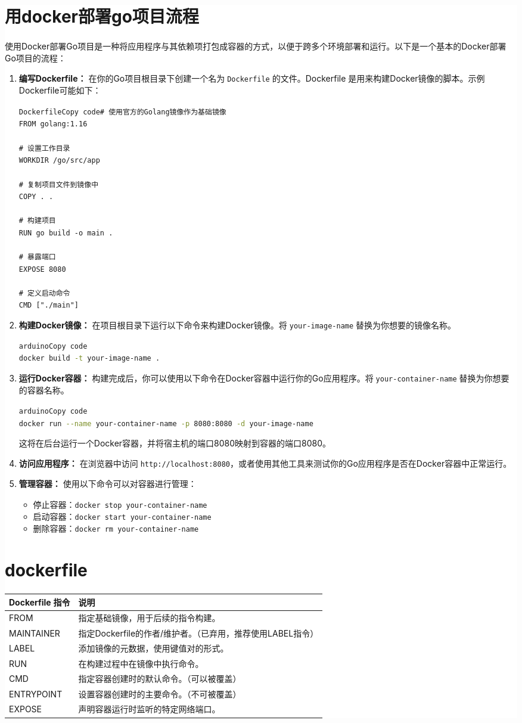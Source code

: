 # 用docker部署go项目流程

使用Docker部署Go项目是一种将应用程序与其依赖项打包成容器的方式，以便于跨多个环境部署和运行。以下是一个基本的Docker部署Go项目的流程：

1. **编写Dockerfile：** 在你的Go项目根目录下创建一个名为 `Dockerfile` 的文件。Dockerfile 是用来构建Docker镜像的脚本。示例Dockerfile可能如下：

   ```docker
   DockerfileCopy code# 使用官方的Golang镜像作为基础镜像
   FROM golang:1.16
   
   # 设置工作目录
   WORKDIR /go/src/app
   
   # 复制项目文件到镜像中
   COPY . .
   
   # 构建项目
   RUN go build -o main .
   
   # 暴露端口
   EXPOSE 8080
   
   # 定义启动命令
   CMD ["./main"]
   ```

2. **构建Docker镜像：** 在项目根目录下运行以下命令来构建Docker镜像。将 `your-image-name` 替换为你想要的镜像名称。

   ```bash
   arduinoCopy code
   docker build -t your-image-name .
   ```

3. **运行Docker容器：** 构建完成后，你可以使用以下命令在Docker容器中运行你的Go应用程序。将 `your-container-name` 替换为你想要的容器名称。

   ```bash
   arduinoCopy code
   docker run --name your-container-name -p 8080:8080 -d your-image-name
   ```

   这将在后台运行一个Docker容器，并将宿主机的端口8080映射到容器的端口8080。

4. **访问应用程序：** 在浏览器中访问 `http://localhost:8080`，或者使用其他工具来测试你的Go应用程序是否在Docker容器中正常运行。

5. **管理容器：** 使用以下命令可以对容器进行管理：

   - 停止容器：`docker stop your-container-name`
   - 启动容器：`docker start your-container-name`
   - 删除容器：`docker rm your-container-name`

# dockerfile

| Dockerfile 指令 | 说明                                                         |
| :-------------- | :----------------------------------------------------------- |
| FROM            | 指定基础镜像，用于后续的指令构建。                           |
| MAINTAINER      | 指定Dockerfile的作者/维护者。（已弃用，推荐使用LABEL指令）   |
| LABEL           | 添加镜像的元数据，使用键值对的形式。                         |
| RUN             | 在构建过程中在镜像中执行命令。                               |
| CMD             | 指定容器创建时的默认命令。（可以被覆盖）                     |
| ENTRYPOINT      | 设置容器创建时的主要命令。（不可被覆盖）                     |
| EXPOSE          | 声明容器运行时监听的特定网络端口。                           |